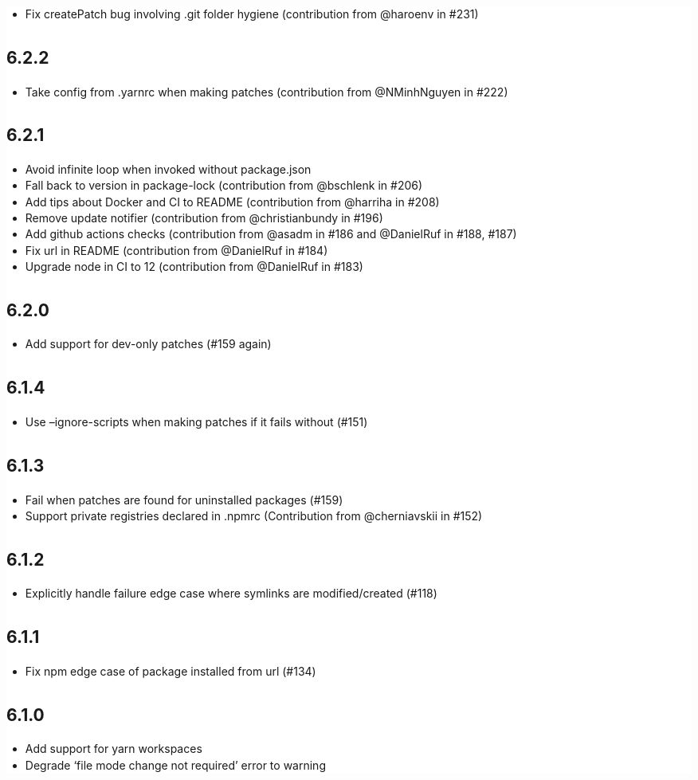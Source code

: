 -   Fix createPatch bug involving .git folder hygiene (contribution from <span class="citation" data-cites="haroenv">@haroenv</span> in \#231)

6.2.2
-----

-   Take config from .yarnrc when making patches (contribution from <span class="citation" data-cites="NMinhNguyen">@NMinhNguyen</span> in \#222)

6.2.1
-----

-   Avoid infinite loop when invoked without package.json
-   Fall back to version in package-lock (contribution from <span class="citation" data-cites="bschlenk">@bschlenk</span> in \#206)
-   Add tips about Docker and CI to README (contribution from <span class="citation" data-cites="harriha">@harriha</span> in \#208)
-   Remove update notifier (contribution from <span class="citation" data-cites="christianbundy">@christianbundy</span> in \#196)
-   Add github actions checks (contribution from <span class="citation" data-cites="asadm">@asadm</span> in \#186 and <span class="citation" data-cites="DanielRuf">@DanielRuf</span> in \#188, \#187)
-   Fix url in README (contribution from <span class="citation" data-cites="DanielRuf">@DanielRuf</span> in \#184)
-   Upgrade node in CI to 12 (contribution from <span class="citation" data-cites="DanielRuf">@DanielRuf</span> in \#183)

6.2.0
-----

-   Add support for dev-only patches (\#159 again)

6.1.4
-----

-   Use –ignore-scripts when making patches if it fails without (\#151)

6.1.3
-----

-   Fail when patches are found for uninstalled packages (\#159)
-   Support private registries declared in .npmrc (Contribution from <span class="citation" data-cites="cherniavskii">@cherniavskii</span> in \#152)

6.1.2
-----

-   Explicitly handle failure edge case where symlinks are modified/created (\#118)

6.1.1
-----

-   Fix npm edge case of package installed from url (\#134)

6.1.0
-----

-   Add support for yarn workspaces
-   Degrade ‘file mode change not required’ error to warning
